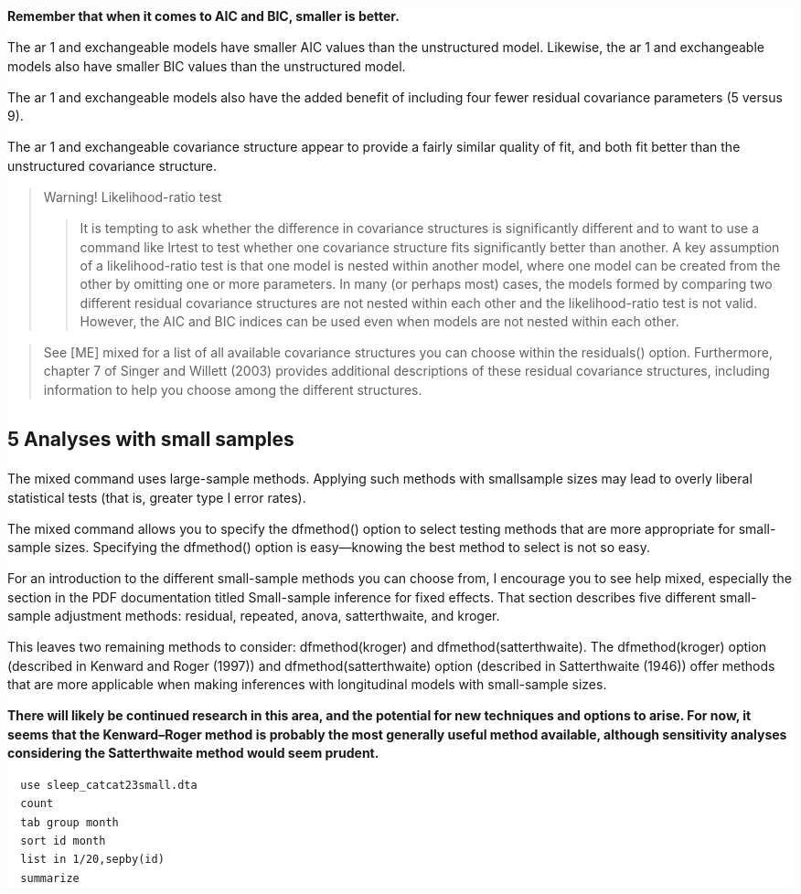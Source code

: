 
**Remember that when it comes to AIC and BIC, smaller is better.** 

The ar 1 and exchangeable models have smaller AIC values than the unstructured model. Likewise, the ar 1 and exchangeable models also have smaller BIC values than the unstructured model. 

The ar 1 and exchangeable models also have the added benefit of including four fewer residual covariance parameters (5 versus 9). 

The ar 1 and exchangeable covariance structure appear to provide a fairly similar quality of fit, and both fit better than the unstructured covariance structure.

>Warning! Likelihood-ratio test
>>It is tempting to ask whether the difference in covariance structures is significantly different and to want to use a command like lrtest to test whether one covariance structure fits significantly better than another. A key assumption of a likelihood-ratio test is that one model is nested within another model, where one model can be created from the other by omitting one or more parameters. In many (or perhaps most) cases, the models formed by comparing two different residual covariance structures are not nested within each other and the likelihood-ratio test is not valid. However, the AIC and BIC indices can be used even when models are not nested within each other.

>See [ME] mixed for a list of all available covariance structures you can choose within the residuals() option. Furthermore, chapter 7 of Singer and Willett (2003) provides additional descriptions of these residual covariance structures, including information to help you choose among the different structures.

## 5  Analyses with small samples
The mixed command uses large-sample methods. Applying such methods with smallsample sizes may lead to overly liberal statistical tests (that is, greater type I error rates).

The mixed command allows you to specify the dfmethod() option to select testing methods that are more appropriate for small-sample sizes. Specifying the dfmethod() option is easy—knowing the best method to select is not so easy. 

For an introduction to the different small-sample methods you can choose from, I encourage you to see help mixed, especially the section in the PDF documentation titled Small-sample inference for fixed effects. That section describes five different small-sample adjustment methods: residual, repeated, anova, satterthwaite, and kroger. 

This leaves two remaining methods to consider: dfmethod(kroger) and dfmethod(satterthwaite). The dfmethod(kroger) option (described in Kenward and Roger (1997)) and dfmethod(satterthwaite) option (described in Satterthwaite (1946)) offer methods that are more applicable when making inferences with longitudinal models with small-sample sizes. 

**There will likely be continued research in this area, and the potential for new techniques and options to arise. For now, it seems that the Kenward–Roger method is probably the most generally useful method available, although sensitivity analyses considering the Satterthwaite method would seem prudent.**

``` 
  use sleep_catcat23small.dta
  count
  tab group month
  sort id month 
  list in 1/20,sepby(id)
  summarize
```
